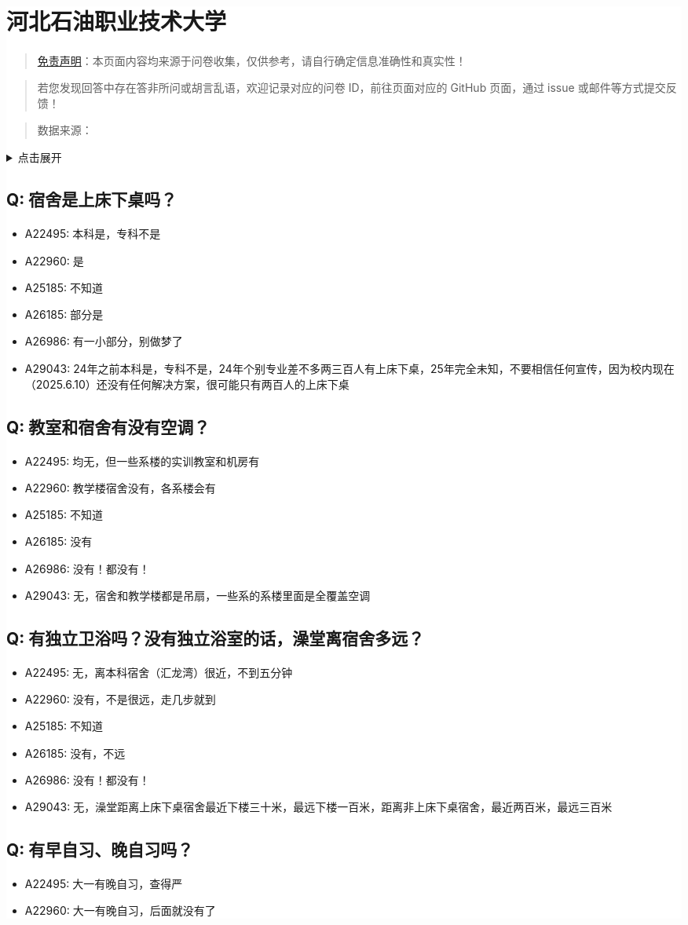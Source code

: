 # 河北石油职业技术大学

> [免责声明](https://colleges.chat/#_3)：本页面内容均来源于问卷收集，仅供参考，请自行确定信息准确性和真实性！

> 若您发现回答中存在答非所问或胡言乱语，欢迎记录对应的问卷 ID，前往页面对应的 GitHub 页面，通过 issue 或邮件等方式提交反馈！

> 数据来源：

<details><summary>点击展开</summary></details>

## Q: 宿舍是上床下桌吗？

- A22495: 本科是，专科不是

- A22960: 是

- A25185: 不知道

- A26185: 部分是

- A26986: 有一小部分，别做梦了

- A29043: 24年之前本科是，专科不是，24年个别专业差不多两三百人有上床下桌，25年完全未知，不要相信任何宣传，因为校内现在（2025.6.10）还没有任何解决方案，很可能只有两百人的上床下桌

## Q: 教室和宿舍有没有空调？

- A22495: 均无，但一些系楼的实训教室和机房有

- A22960: 教学楼宿舍没有，各系楼会有

- A25185: 不知道

- A26185: 没有

- A26986: 没有！都没有！

- A29043: 无，宿舍和教学楼都是吊扇，一些系的系楼里面是全覆盖空调

## Q: 有独立卫浴吗？没有独立浴室的话，澡堂离宿舍多远？

- A22495: 无，离本科宿舍（汇龙湾）很近，不到五分钟

- A22960: 没有，不是很远，走几步就到

- A25185: 不知道

- A26185: 没有，不远

- A26986: 没有！都没有！

- A29043: 无，澡堂距离上床下桌宿舍最近下楼三十米，最远下楼一百米，距离非上床下桌宿舍，最近两百米，最远三百米

## Q: 有早自习、晚自习吗？

- A22495: 大一有晚自习，查得严

- A22960: 大一有晚自习，后面就没有了
